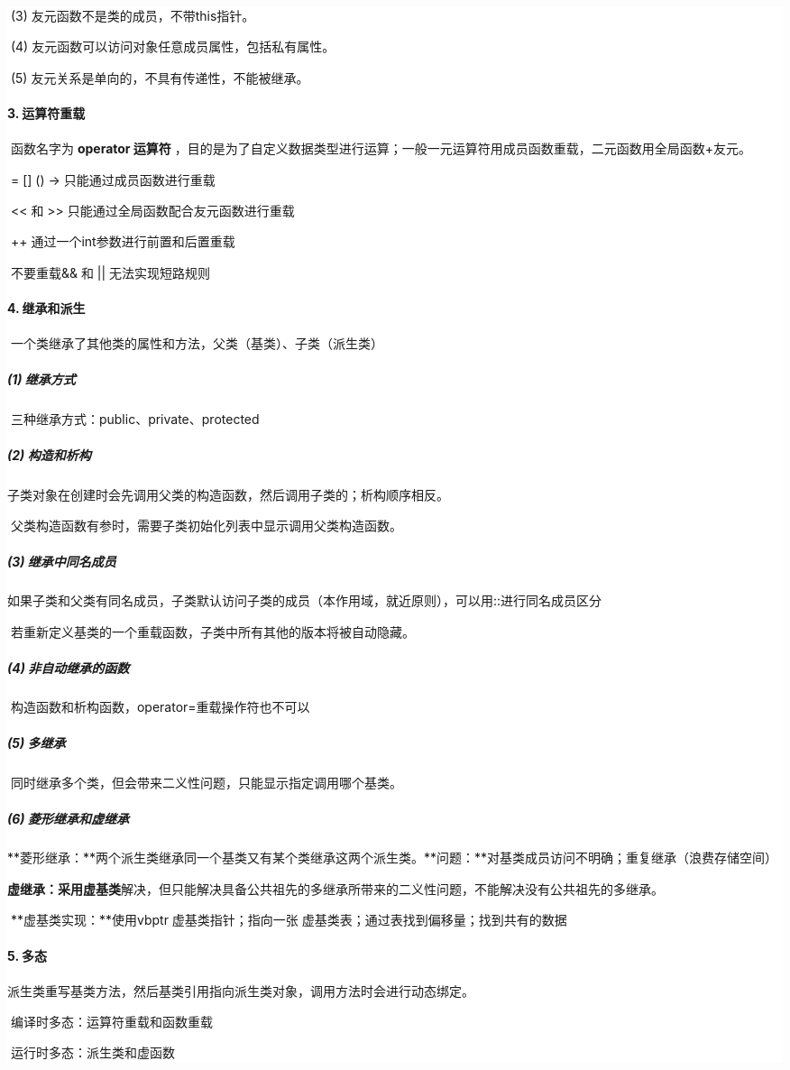 ​				(3) 友元函数不是类的成员，不带this指针。

​				(4) 友元函数可以访问对象任意成员属性，包括私有属性。

​				(5) 友元关系是单向的，不具有传递性，不能被继承。

#### 3. 运算符重载

​		函数名字为 **operator 运算符** ，目的是为了自定义数据类型进行运算；一般一元运算符用成员函数重载，二元函数用全局函数+友元。

​				= [] () -> 只能通过成员函数进行重载

​				<< 和 >> 只能通过全局函数配合友元函数进行重载

​				++ 通过一个int参数进行前置和后置重载

​				不要重载&& 和 || 无法实现短路规则

#### 4. 继承和派生

​		一个类继承了其他类的属性和方法，父类（基类）、子类（派生类）

##### (1) 继承方式

​		三种继承方式：public、private、protected

##### (2) 构造和析构

​		子类对象在创建时会先调用父类的构造函数，然后调用子类的；析构顺序相反。

​		父类构造函数有参时，需要子类初始化列表中显示调用父类构造函数。

##### (3) 继承中同名成员

​		如果子类和父类有同名成员，子类默认访问子类的成员（本作用域，就近原则），可以用::进行同名成员区分

​		若重新定义基类的一个重载函数，子类中所有其他的版本将被自动隐藏。

##### (4) 非自动继承的函数

​		构造函数和析构函数，operator=重载操作符也不可以

##### (5) 多继承

​		同时继承多个类，但会带来二义性问题，只能显示指定调用哪个基类。

##### (6) 菱形继承和虚继承

​		**菱形继承：**两个派生类继承同一个基类又有某个类继承这两个派生类。**问题：**对基类成员访问不明确；重复继承（浪费存储空间）

​		**虚继承：**采用**虚基类**解决，但只能解决具备公共祖先的多继承所带来的二义性问题，不能解决没有公共祖先的多继承。

​		**虚基类实现：**使用vbptr 虚基类指针；指向一张 虚基类表；通过表找到偏移量；找到共有的数据

#### 5. 多态

​		派生类重写基类方法，然后基类引用指向派生类对象，调用方法时会进行动态绑定。

​		编译时多态：运算符重载和函数重载

​		运行时多态：派生类和虚函数
